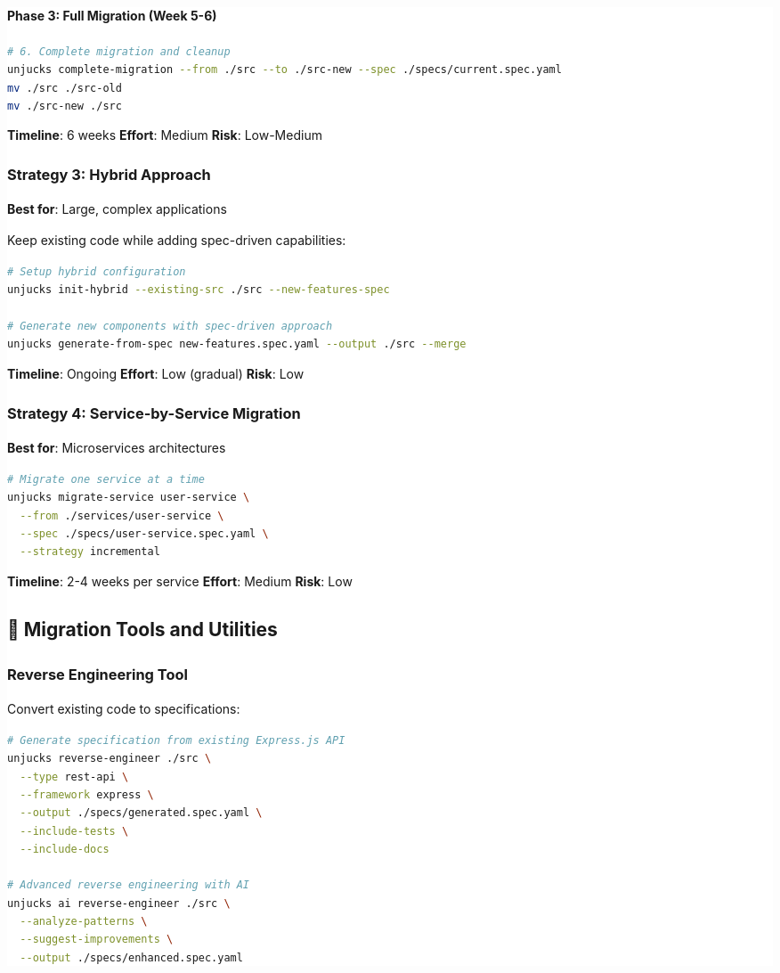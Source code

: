 #### Phase 3: Full Migration (Week 5-6)
```bash
# 6. Complete migration and cleanup
unjucks complete-migration --from ./src --to ./src-new --spec ./specs/current.spec.yaml
mv ./src ./src-old
mv ./src-new ./src
```

**Timeline**: 6 weeks
**Effort**: Medium
**Risk**: Low-Medium

### Strategy 3: Hybrid Approach

**Best for**: Large, complex applications

Keep existing code while adding spec-driven capabilities:

```bash
# Setup hybrid configuration
unjucks init-hybrid --existing-src ./src --new-features-spec

# Generate new components with spec-driven approach
unjucks generate-from-spec new-features.spec.yaml --output ./src --merge
```

**Timeline**: Ongoing
**Effort**: Low (gradual)
**Risk**: Low

### Strategy 4: Service-by-Service Migration

**Best for**: Microservices architectures

```bash
# Migrate one service at a time
unjucks migrate-service user-service \
  --from ./services/user-service \
  --spec ./specs/user-service.spec.yaml \
  --strategy incremental
```

**Timeline**: 2-4 weeks per service
**Effort**: Medium
**Risk**: Low

## 🔧 Migration Tools and Utilities

### Reverse Engineering Tool

Convert existing code to specifications:

```bash
# Generate specification from existing Express.js API
unjucks reverse-engineer ./src \
  --type rest-api \
  --framework express \
  --output ./specs/generated.spec.yaml \
  --include-tests \
  --include-docs

# Advanced reverse engineering with AI
unjucks ai reverse-engineer ./src \
  --analyze-patterns \
  --suggest-improvements \
  --output ./specs/enhanced.spec.yaml
```
